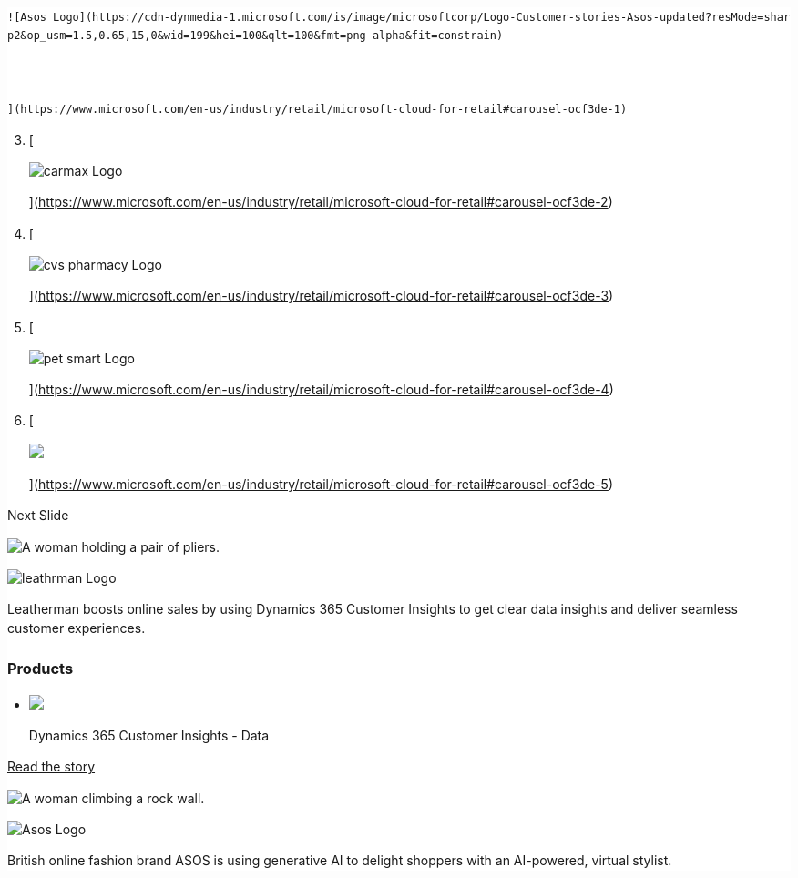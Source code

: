    ![Asos Logo](https://cdn-dynmedia-1.microsoft.com/is/image/microsoftcorp/Logo-Customer-stories-Asos-updated?resMode=sharp2&op_usm=1.5,0.65,15,0&wid=199&hei=100&qlt=100&fmt=png-alpha&fit=constrain)
    
    
    
    ](https://www.microsoft.com/en-us/industry/retail/microsoft-cloud-for-retail#carousel-ocf3de-1)
3. [
    
    ![carmax Logo](https://cdn-dynmedia-1.microsoft.com/is/image/microsoftcorp/372186-4.3-Logo-CustomerStories-UnlockThePotential-167x72?resMode=sharp2&op_usm=1.5,0.65,15,0&wid=199&hei=103&qlt=100&fmt=png-alpha&fit=constrain)
    
    
    
    ](https://www.microsoft.com/en-us/industry/retail/microsoft-cloud-for-retail#carousel-ocf3de-2)
4. [
    
    ![cvs pharmacy Logo](https://cdn-dynmedia-1.microsoft.com/is/image/microsoftcorp/372186-4.4-Logo-CustomerStories-UnlockThePotential-167x72?resMode=sharp2&op_usm=1.5,0.65,15,0&wid=199&hei=100&qlt=100&fmt=png-alpha&fit=constrain)
    
    
    
    ](https://www.microsoft.com/en-us/industry/retail/microsoft-cloud-for-retail#carousel-ocf3de-3)
5. [
    
    ![pet smart Logo](https://cdn-dynmedia-1.microsoft.com/is/image/microsoftcorp/372186-4.5-Logo-CustomerStories-UnlockThePotential-167x72?resMode=sharp2&op_usm=1.5,0.65,15,0&wid=199&hei=100&qlt=100&fmt=png-alpha&fit=constrain)
    
    
    
    ](https://www.microsoft.com/en-us/industry/retail/microsoft-cloud-for-retail#carousel-ocf3de-4)
6. [
    
    ![](https://cdn-dynmedia-1.microsoft.com/is/image/microsoftcorp/372186-4.6-Logo-CustomerStories-UnlockThePotential-167x72?resMode=sharp2&op_usm=1.5,0.65,15,0&wid=199&hei=100&qlt=100&fmt=png-alpha&fit=constrain)
    
    
    
    ](https://www.microsoft.com/en-us/industry/retail/microsoft-cloud-for-retail#carousel-ocf3de-5)

Next Slide

![A woman holding a pair of pliers.](https://cdn-dynmedia-1.microsoft.com/is/image/microsoftcorp/372186-4.1-CustomerStories-UnlockThePotential-656x377?resMode=sharp2&op_usm=1.5,0.65,15,0&wid=710&hei=522&qlt=100&fit=constrain)

![leathrman Logo](https://cdn-dynmedia-1.microsoft.com/is/image/microsoftcorp/372186-4.1-Logo-CustomerStories-UnlockThePotential-167x72?resMode=sharp2&op_usm=1.5,0.65,15,0&wid=160&hei=67&qlt=100&fmt=png-alpha&fit=constrain)

Leatherman boosts online sales by using Dynamics 365 Customer Insights to get clear data insights and deliver seamless customer experiences.

### Products

- ![](https://cdn-dynmedia-1.microsoft.com/is/content/microsoftcorp/372186-Icons-CustomerStories-Dynamics365CustomerInsights-Data-20x20?resMode=sharp2&op_usm=1.5,0.65,15,0&qlt=85)
    
    Dynamics 365 Customer Insights - Data
    

[Read the story](https://go.microsoft.com/fwlink/?linkid=2300225&clcid=0x409&culture=en-us&country=us)

![A woman climbing a rock wall.](https://cdn-dynmedia-1.microsoft.com/is/image/microsoftcorp/372186-4.1-CustomerStories-UnlockThePotential-656x377-1?resMode=sharp2&op_usm=1.5,0.65,15,0&wid=652&hei=522&qlt=100&fit=constrain)

![Asos Logo](https://cdn-dynmedia-1.microsoft.com/is/image/microsoftcorp/Logo-Customer-stories-Asos-updated?resMode=sharp2&op_usm=1.5,0.65,15,0&wid=160&hei=68&qlt=100&fmt=png-alpha&fit=constrain)

British online fashion brand ASOS is using generative AI to delight shoppers with an AI-powered, virtual stylist.
